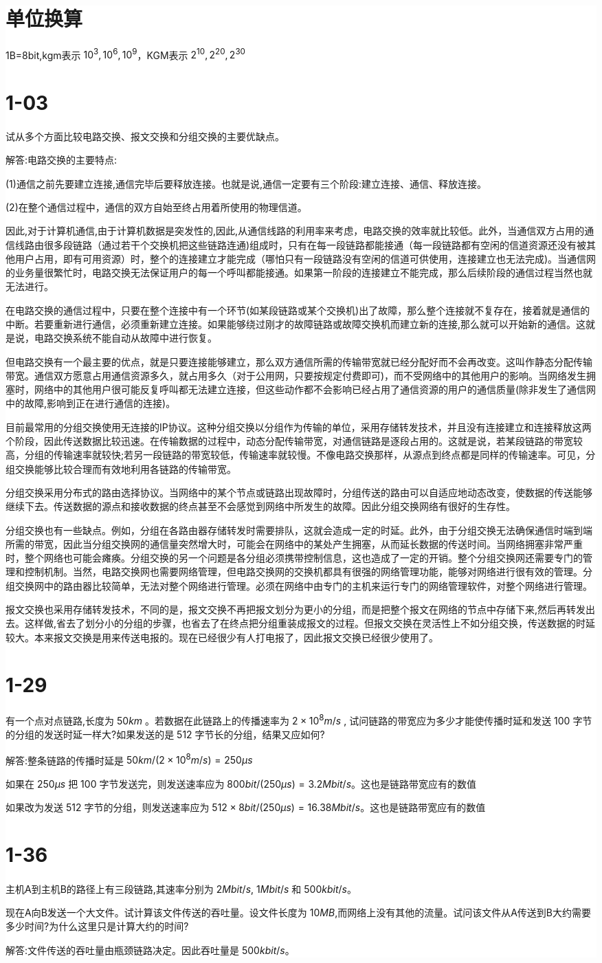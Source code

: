 # 单位换算
1B=8bit,kgm表示 $10^3,10^6,10^9$，KGM表示 $2^{10},2^{20},2^{30}$
# 1-03
试从多个方面比较电路交换、报文交换和分组交换的主要优缺点。

解答:电路交换的主要特点:

(1)通信之前先要建立连接,通信完毕后要释放连接。也就是说,通信一定要有三个阶段:建立连接、通信、释放连接。

(2)在整个通信过程中，通信的双方自始至终占用着所使用的物理信道。

因此,对于计算机通信,由于计算机数据是突发性的,因此,从通信线路的利用率来考虑，电路交换的效率就比较低。此外，当通信双方占用的通信线路由很多段链路（通过若干个交换机把这些链路连通)组成时，只有在每一段链路都能接通（每一段链路都有空闲的信道资源还没有被其他用户占用，即有可用资源）时，整个的连接建立才能完成（哪怕只有一段链路没有空闲的信道可供使用，连接建立也无法完成)。当通信网的业务量很繁忙时，电路交换无法保证用户的每一个呼叫都能接通。如果第一阶段的连接建立不能完成，那么后续阶段的通信过程当然也就无法进行。

在电路交换的通信过程中，只要在整个连接中有一个环节(如某段链路或某个交换机)出了故障，那么整个连接就不复存在，接着就是通信的中断。若要重新进行通信，必须重新建立连接。如果能够绕过刚才的故障链路或故障交换机而建立新的连接,那么就可以开始新的通信。这就是说，电路交换系统不能自动从故障中进行恢复。

但电路交换有一个最主要的优点，就是只要连接能够建立，那么双方通信所需的传输带宽就已经分配好而不会再改变。这叫作静态分配传输带宽。通信双方愿意占用通信资源多久，就占用多久（对于公用网，只要按规定付费即可)，而不受网络中的其他用户的影响。当网络发生拥塞时，网络中的其他用户很可能反复呼叫都无法建立连接，但这些动作都不会影响已经占用了通信资源的用户的通信质量(除非发生了通信网中的故障,影响到正在进行通信的连接)。

目前最常用的分组交换使用无连接的IP协议。这种分组交换以分组作为传输的单位，采用存储转发技术，并且没有连接建立和连接释放这两个阶段，因此传送数据比较迅速。在传输数据的过程中，动态分配传输带宽，对通信链路是逐段占用的。这就是说，若某段链路的带宽较高，分组的传输速率就较快;若另一段链路的带宽较低，传输速率就较慢。不像电路交换那样，从源点到终点都是同样的传输速率。可见，分组交换能够比较合理而有效地利用各链路的传输带宽。

分组交换采用分布式的路由选择协议。当网络中的某个节点或链路出现故障时，分组传送的路由可以自适应地动态改变，使数据的传送能够继续下去。传送数据的源点和接收数据的终点甚至不会感觉到网络中所发生的故障。因此分组交换网络有很好的生存性。

分组交换也有一些缺点。例如，分组在各路由器存储转发时需要排队，这就会造成一定的时延。此外，由于分组交换无法确保通信时端到端所需的带宽，因此当分组交换网的通信量突然增大时，可能会在网络中的某处产生拥塞，从而延长数据的传送时间。当网络拥塞非常严重时，整个网络也可能会瘫痪。分组交换的另一个问题是各分组必须携带控制信息，这也造成了一定的开销。整个分组交换网还需要专门的管理和控制机制。当然，电路交换网也需要网络管理，但电路交换网的交换机都具有很强的网络管理功能，能够对网络进行很有效的管理。分组交换网中的路由器比较简单，无法对整个网络进行管理。必须在网络中由专门的主机来运行专门的网络管理软件，对整个网络进行管理。

报文交换也采用存储转发技术，不同的是，报文交换不再把报文划分为更小的分组，而是把整个报文在网络的节点中存储下来,然后再转发出去。这样做,省去了划分小的分组的步骤，也省去了在终点把分组重装成报文的过程。但报文交换在灵活性上不如分组交换，传送数据的时延较大。本来报文交换是用来传送电报的。现在已经很少有人打电报了，因此报文交换已经很少使用了。
# 1-29
有一个点对点链路,长度为 $50km$ 。若数据在此链路上的传播速率为 $2\times10^8m/s$ ,
试问链路的带宽应为多少才能使传播时延和发送 $100$ 字节的分组的发送时延一样大?如果发送的是 $512$ 字节长的分组，结果又应如何?

解答:整条链路的传播时延是 $50km/(2\times10^8m/s)= 250 \mu s$

如果在 $250\mu s$ 把 $100$ 字节发送完，则发送速率应为 $800bit/(250\mu s)=3.2Mbit/s$。这也是链路带宽应有的数值

如果改为发送 $512$ 字节的分组，则发送速率应为 $512\times8bit/(250\mu s)=16.38Mbit/s$。这也是链路带宽应有的数值
# 1-36
主机A到主机B的路径上有三段链路,其速率分别为 $2 Mbit/s$, $1 Mbit/s$ 和 $500 kbit/s$。

现在A向B发送一个大文件。试计算该文件传送的吞吐量。设文件长度为 $10 MB$,而网络上没有其他的流量。试问该文件从A传送到B大约需要多少时间?为什么这里只是计算大约的时间?

解答:文件传送的吞吐量由瓶颈链路决定。因此吞吐量是 $500 kbit/s$。
